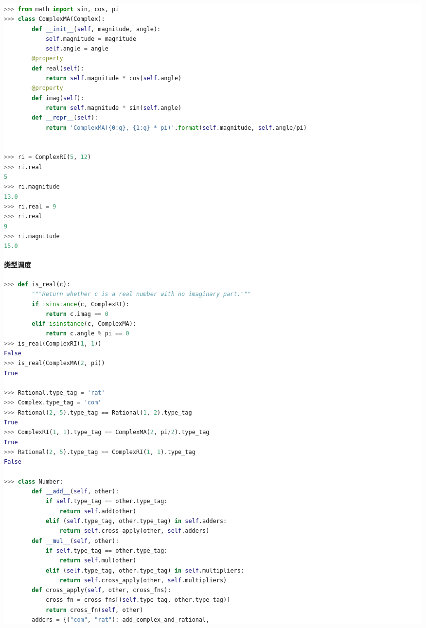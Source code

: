 ```python
>>> from math import sin, cos, pi
>>> class ComplexMA(Complex):
        def __init__(self, magnitude, angle):
            self.magnitude = magnitude
            self.angle = angle
        @property
        def real(self):
            return self.magnitude * cos(self.angle)
        @property
        def imag(self):
            return self.magnitude * sin(self.angle)
        def __repr__(self):
            return 'ComplexMA({0:g}, {1:g} * pi)'.format(self.magnitude, self.angle/pi)


>>> ri = ComplexRI(5, 12)
>>> ri.real
5
>>> ri.magnitude
13.0
>>> ri.real = 9
>>> ri.real
9
>>> ri.magnitude
15.0
```
#### 类型调度
```python
>>> def is_real(c):
        """Return whether c is a real number with no imaginary part."""
        if isinstance(c, ComplexRI):
            return c.imag == 0
        elif isinstance(c, ComplexMA):
            return c.angle % pi == 0
>>> is_real(ComplexRI(1, 1))
False
>>> is_real(ComplexMA(2, pi))
True

>>> Rational.type_tag = 'rat'
>>> Complex.type_tag = 'com'
>>> Rational(2, 5).type_tag == Rational(1, 2).type_tag
True
>>> ComplexRI(1, 1).type_tag == ComplexMA(2, pi/2).type_tag
True
>>> Rational(2, 5).type_tag == ComplexRI(1, 1).type_tag
False

>>> class Number:
        def __add__(self, other):
            if self.type_tag == other.type_tag:
                return self.add(other)
            elif (self.type_tag, other.type_tag) in self.adders:
                return self.cross_apply(other, self.adders)
        def __mul__(self, other):
            if self.type_tag == other.type_tag:
                return self.mul(other)
            elif (self.type_tag, other.type_tag) in self.multipliers:
                return self.cross_apply(other, self.multipliers)
        def cross_apply(self, other, cross_fns):
            cross_fn = cross_fns[(self.type_tag, other.type_tag)]
            return cross_fn(self, other)
        adders = {("com", "rat"): add_complex_and_rational,
```